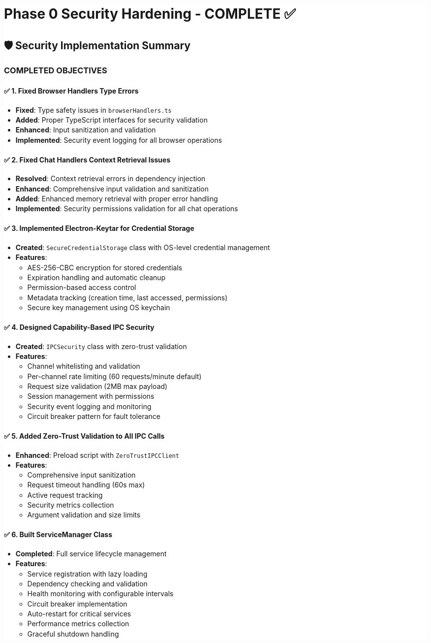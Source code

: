 # Phase 0 Security Hardening - COMPLETE ✅

## 🛡️ Security Implementation Summary

### **COMPLETED OBJECTIVES**

#### ✅ 1. Fixed Browser Handlers Type Errors
- **Fixed**: Type safety issues in `browserHandlers.ts`
- **Added**: Proper TypeScript interfaces for security validation
- **Enhanced**: Input sanitization and validation
- **Implemented**: Security event logging for all browser operations

#### ✅ 2. Fixed Chat Handlers Context Retrieval Issues  
- **Resolved**: Context retrieval errors in dependency injection
- **Enhanced**: Comprehensive input validation and sanitization
- **Added**: Enhanced memory retrieval with proper error handling
- **Implemented**: Security permissions validation for all chat operations

#### ✅ 3. Implemented Electron-Keytar for Credential Storage
- **Created**: `SecureCredentialStorage` class with OS-level credential management
- **Features**:
  - AES-256-CBC encryption for stored credentials
  - Expiration handling and automatic cleanup
  - Permission-based access control
  - Metadata tracking (creation time, last accessed, permissions)
  - Secure key management using OS keychain

#### ✅ 4. Designed Capability-Based IPC Security
- **Created**: `IPCSecurity` class with zero-trust validation
- **Features**:
  - Channel whitelisting and validation
  - Per-channel rate limiting (60 requests/minute default)
  - Request size validation (2MB max payload)
  - Session management with permissions
  - Security event logging and monitoring
  - Circuit breaker pattern for fault tolerance

#### ✅ 5. Added Zero-Trust Validation to All IPC Calls
- **Enhanced**: Preload script with `ZeroTrustIPCClient`
- **Features**:
  - Comprehensive input sanitization
  - Request timeout handling (60s max)
  - Active request tracking
  - Security metrics collection
  - Argument validation and size limits

#### ✅ 6. Built ServiceManager Class
- **Completed**: Full service lifecycle management
- **Features**:
  - Service registration with lazy loading
  - Dependency checking and validation
  - Health monitoring with configurable intervals
  - Circuit breaker implementation
  - Auto-restart for critical services
  - Performance metrics collection
  - Graceful shutdown handling
